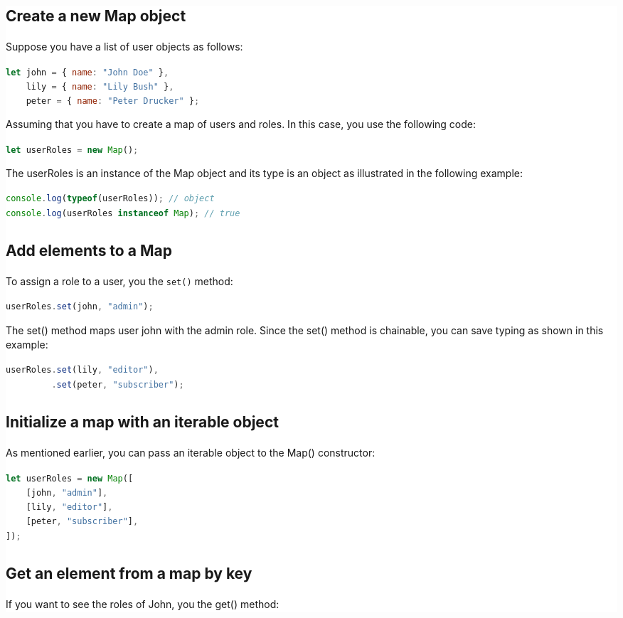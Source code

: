 ## Create a new Map object

Suppose you have a list of user objects as follows:

```js
let john = { name: "John Doe" },
    lily = { name: "Lily Bush" },
    peter = { name: "Peter Drucker" };
```

Assuming that you have to create a map of users and roles. In this case, you use the following code:

```js
let userRoles = new Map();
```

The userRoles is an instance of the Map object and its type is an object as illustrated in the following example:

```js
console.log(typeof(userRoles)); // object
console.log(userRoles instanceof Map); // true
```

## Add elements to a Map

To assign a role to a user, you the `set()` method:

```js
userRoles.set(john, "admin");
```

The set() method maps user john with the admin role. Since the set() method is chainable, you can save typing as shown in this example:

```js
userRoles.set(lily, "editor"),
         .set(peter, "subscriber");
```

## Initialize a map with an iterable object

As mentioned earlier, you can pass an iterable object to the Map() constructor:

```js
let userRoles = new Map([
    [john, "admin"],
    [lily, "editor"],
    [peter, "subscriber"],
]);
```

## Get an element from a map by key

If you want to see the roles of John, you the get() method:
